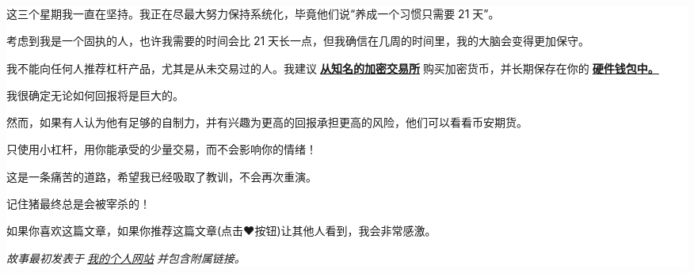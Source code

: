 这三个星期我一直在坚持。我正在尽最大努力保持系统化，毕竟他们说“养成一个习惯只需要 21 天”。

考虑到我是一个固执的人，也许我需要的时间会比 21 天长一点，但我确信在几周的时间里，我的大脑会变得更加保守。

我不能向任何人推荐杠杆产品，尤其是从未交易过的人。我建议 [**从知名的加密交易所**](https://cryptoenthusiast.net/where-to-buy-cryptocurrency/) 购买加密货币，并长期保存在你的 [**硬件钱包中。**](https://shop.ledger.com/?r=8ccc062e29a4)

我很确定无论如何回报将是巨大的。

然而，如果有人认为他有足够的自制力，并有兴趣为更高的回报承担更高的风险，他们可以看看币安期货。

只使用小杠杆，用你能承受的少量交易，而不会影响你的情绪！

这是一条痛苦的道路，希望我已经吸取了教训，不会再次重演。

记住猪最终总是会被宰杀的！

如果你喜欢这篇文章，如果你推荐这篇文章(点击❤按钮)让其他人看到，我会非常感激。

*故事最初发表于* [*我的个人网站*](http://www.cryptoenthusiast.net) *并包含附属链接。*